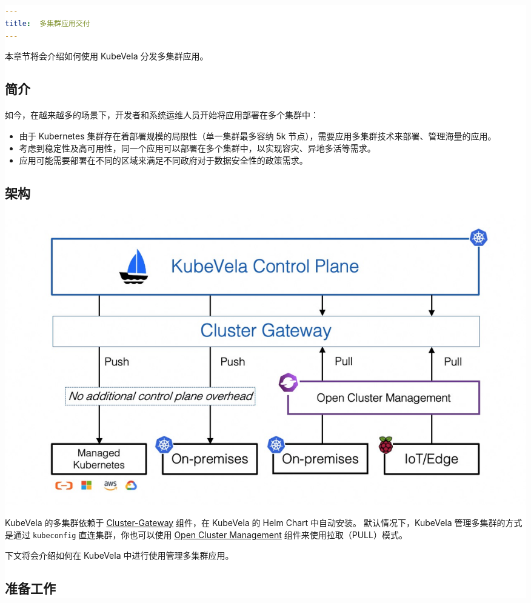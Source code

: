 ```yaml
---
title:  多集群应用交付
---
```


本章节将会介绍如何使用 KubeVela 分发多集群应用。

## 简介

如今，在越来越多的场景下，开发者和系统运维人员开始将应用部署在多个集群中：

* 由于 Kubernetes 集群存在着部署规模的局限性（单一集群最多容纳 5k 节点），需要应用多集群技术来部署、管理海量的应用。
* 考虑到稳定性及高可用性，同一个应用可以部署在多个集群中，以实现容灾、异地多活等需求。
* 应用可能需要部署在不同的区域来满足不同政府对于数据安全性的政策需求。

## 架构

![](../resources/multi-cluster-sys-arch.jpg)

KubeVela 的多集群依赖于 [Cluster-Gateway](https://github.com/oam-dev/cluster-gateway) 组件，在 KubeVela 的 Helm Chart 中自动安装。 默认情况下，KubeVela 管理多集群的方式是通过 `kubeconfig` 直连集群，你也可以使用 [Open Cluster Management](../platform-engineers/system-operation/working-with-ocm) 组件来使用拉取（PULL）模式。

下文将会介绍如何在 KubeVela 中进行使用管理多集群应用。

## 准备工作
